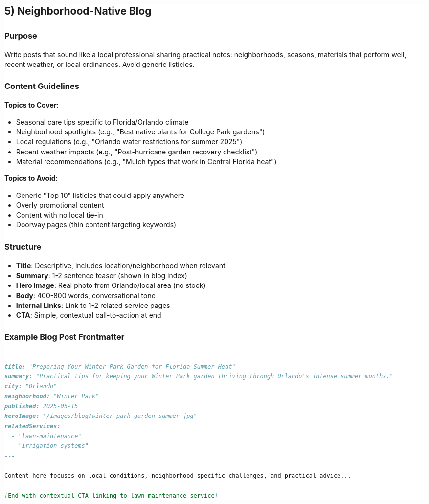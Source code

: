 
## 5) Neighborhood-Native Blog

### Purpose
Write posts that sound like a local professional sharing practical notes: neighborhoods, seasons, materials that perform well, recent weather, or local ordinances. Avoid generic listicles.

### Content Guidelines

**Topics to Cover**:
* Seasonal care tips specific to Florida/Orlando climate
* Neighborhood spotlights (e.g., "Best native plants for College Park gardens")
* Local regulations (e.g., "Orlando water restrictions for summer 2025")
* Recent weather impacts (e.g., "Post-hurricane garden recovery checklist")
* Material recommendations (e.g., "Mulch types that work in Central Florida heat")

**Topics to Avoid**:
* Generic "Top 10" listicles that could apply anywhere
* Overly promotional content
* Content with no local tie-in
* Doorway pages (thin content targeting keywords)

### Structure

* **Title**: Descriptive, includes location/neighborhood when relevant
* **Summary**: 1-2 sentence teaser (shown in blog index)
* **Hero Image**: Real photo from Orlando/local area (no stock)
* **Body**: 400-800 words, conversational tone
* **Internal Links**: Link to 1-2 related service pages
* **CTA**: Simple, contextual call-to-action at end

### Example Blog Post Frontmatter

```markdown
---
title: "Preparing Your Winter Park Garden for Florida Summer Heat"
summary: "Practical tips for keeping your Winter Park garden thriving through Orlando's intense summer months."
city: "Orlando"
neighborhood: "Winter Park"
published: 2025-05-15
heroImage: "/images/blog/winter-park-garden-summer.jpg"
relatedServices:
  - "lawn-maintenance"
  - "irrigation-systems"
---

Content here focuses on local conditions, neighborhood-specific challenges, and practical advice...

[End with contextual CTA linking to lawn-maintenance service]
```
